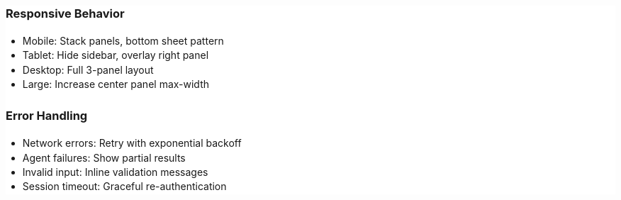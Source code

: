 ### Responsive Behavior
- Mobile: Stack panels, bottom sheet pattern
- Tablet: Hide sidebar, overlay right panel
- Desktop: Full 3-panel layout
- Large: Increase center panel max-width

### Error Handling
- Network errors: Retry with exponential backoff
- Agent failures: Show partial results
- Invalid input: Inline validation messages
- Session timeout: Graceful re-authentication